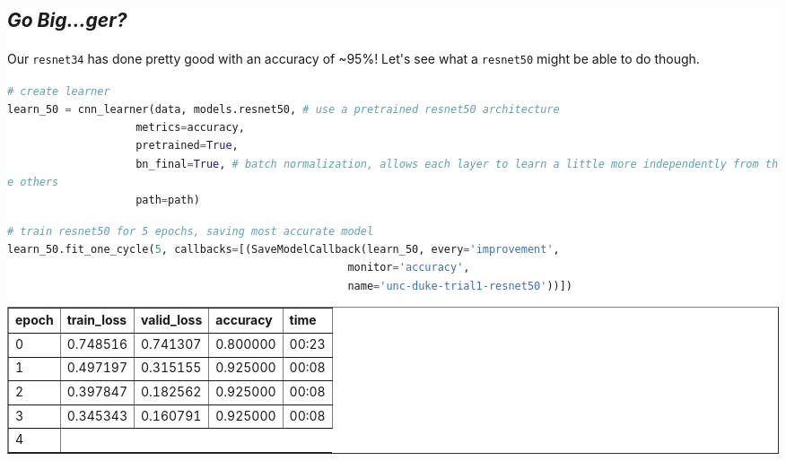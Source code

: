 
## _Go Big...ger?_

Our `resnet34` has done pretty good with an accuracy of ~95%! Let's see what a `resnet50` might be able to do though.


```python
# create learner
learn_50 = cnn_learner(data, models.resnet50, # use a pretrained resnet50 architecture
                    metrics=accuracy,
                    pretrained=True,
                    bn_final=True, # batch normalization, allows each layer to learn a little more independently from the others
                    path=path)
```


```python
# train resnet50 for 5 epochs, saving most accurate model
learn_50.fit_one_cycle(5, callbacks=[(SaveModelCallback(learn_50, every='improvement', 
                                                     monitor='accuracy', 
                                                     name='unc-duke-trial1-resnet50'))])
```


<table border="1" class="dataframe">
  <thead>
    <tr style="text-align: left;">
      <th>epoch</th>
      <th>train_loss</th>
      <th>valid_loss</th>
      <th>accuracy</th>
      <th>time</th>
    </tr>
  </thead>
  <tbody>
    <tr>
      <td>0</td>
      <td>0.748516</td>
      <td>0.741307</td>
      <td>0.800000</td>
      <td>00:23</td>
    </tr>
    <tr>
      <td>1</td>
      <td>0.497197</td>
      <td>0.315155</td>
      <td>0.925000</td>
      <td>00:08</td>
    </tr>
    <tr>
      <td>2</td>
      <td>0.397847</td>
      <td>0.182562</td>
      <td>0.925000</td>
      <td>00:08</td>
    </tr>
    <tr>
      <td>3</td>
      <td>0.345343</td>
      <td>0.160791</td>
      <td>0.925000</td>
      <td>00:08</td>
    </tr>
    <tr>
      <td>4</td>